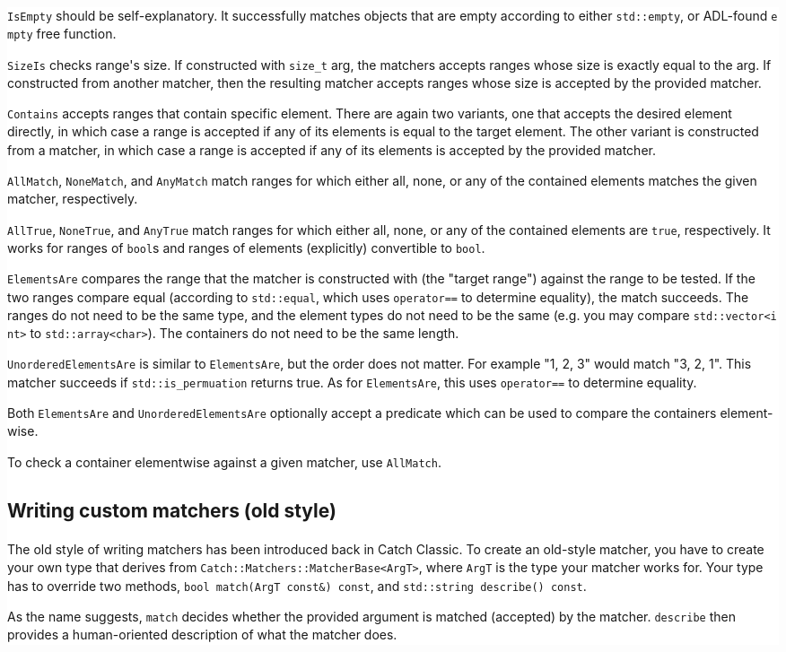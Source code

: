
`IsEmpty` should be self-explanatory. It successfully matches objects
that are empty according to either `std::empty`, or ADL-found `empty`
free function.

`SizeIs` checks range's size. If constructed with `size_t` arg, the
matchers accepts ranges whose size is exactly equal to the arg. If
constructed from another matcher, then the resulting matcher accepts
ranges whose size is accepted by the provided matcher.

`Contains` accepts ranges that contain specific element. There are
again two variants, one that accepts the desired element directly,
in which case a range is accepted if any of its elements is equal to
the target element. The other variant is constructed from a matcher,
in which case a range is accepted if any of its elements is accepted
by the provided matcher.

`AllMatch`, `NoneMatch`, and `AnyMatch` match ranges for which either
all, none, or any of the contained elements matches the given matcher,
respectively.

`AllTrue`, `NoneTrue`, and `AnyTrue` match ranges for which either
all, none, or any of the contained elements are `true`, respectively.
It works for ranges of `bool`s and ranges of elements (explicitly)
convertible to `bool`.

`ElementsAre` compares the range that the matcher is constructed with
(the "target range") against the range to be tested. If the two ranges
compare equal (according to `std::equal`, which uses `operator==` to
determine equality), the match succeeds. The ranges do not need to be
the same type, and the element types do not need to be the same (e.g.
you may compare `std::vector<int>` to `std::array<char>`). The
containers do not need to be the same length.

`UnorderedElementsAre` is similar to `ElementsAre`, but the order
does not matter. For example "1, 2, 3" would match "3, 2, 1". This
matcher succeeds if `std::is_permuation` returns true. As for
`ElementsAre`, this uses `operator==` to determine equality.

Both `ElementsAre` and `UnorderedElementsAre` optionally accept a
predicate which can be used to compare the containers element-wise.

To check a container elementwise against a given matcher, use
`AllMatch`.


## Writing custom matchers (old style)

The old style of writing matchers has been introduced back in Catch
Classic. To create an old-style matcher, you have to create your own
type that derives from `Catch::Matchers::MatcherBase<ArgT>`, where
`ArgT` is the type your matcher works for. Your type has to override
two methods, `bool match(ArgT const&) const`,
and `std::string describe() const`.

As the name suggests, `match` decides whether the provided argument
is matched (accepted) by the matcher. `describe` then provides a
human-oriented description of what the matcher does.
